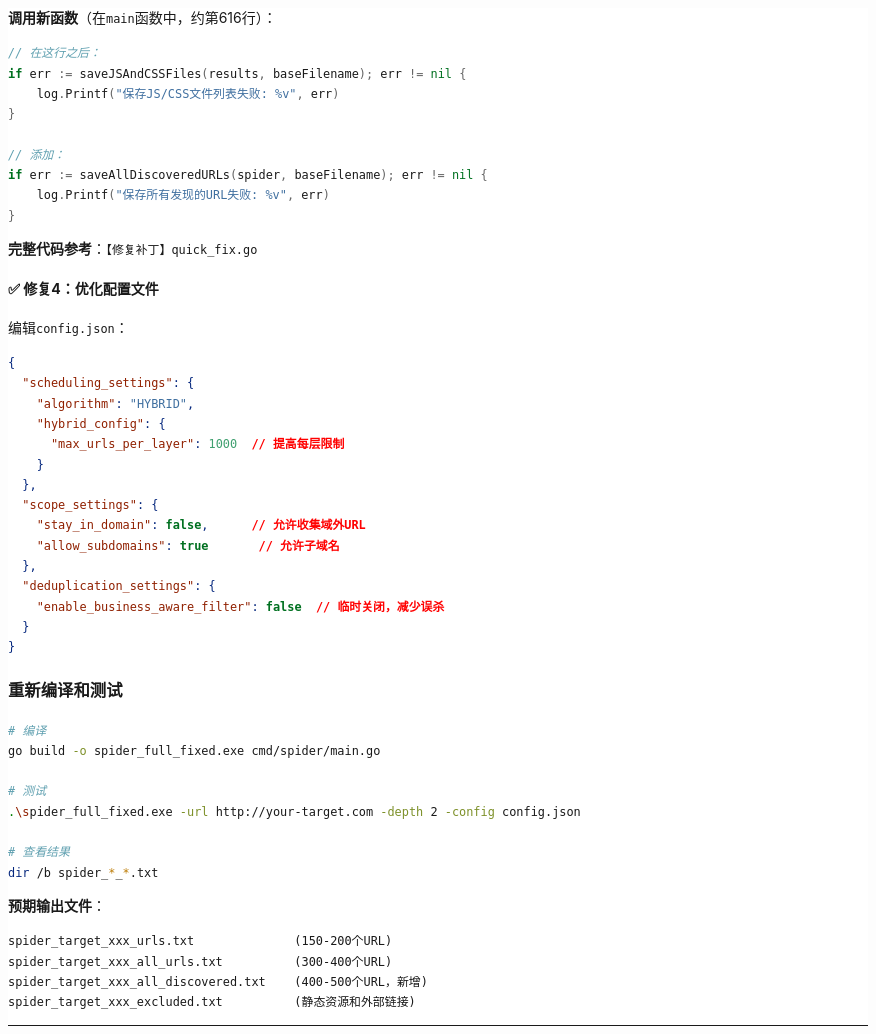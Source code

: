 **调用新函数**（在`main`函数中，约第616行）：

```go
// 在这行之后：
if err := saveJSAndCSSFiles(results, baseFilename); err != nil {
	log.Printf("保存JS/CSS文件列表失败: %v", err)
}

// 添加：
if err := saveAllDiscoveredURLs(spider, baseFilename); err != nil {
	log.Printf("保存所有发现的URL失败: %v", err)
}
```

**完整代码参考**：`【修复补丁】quick_fix.go`

#### ✅ 修复4：优化配置文件

编辑`config.json`：

```json
{
  "scheduling_settings": {
    "algorithm": "HYBRID",
    "hybrid_config": {
      "max_urls_per_layer": 1000  // 提高每层限制
    }
  },
  "scope_settings": {
    "stay_in_domain": false,      // 允许收集域外URL
    "allow_subdomains": true       // 允许子域名
  },
  "deduplication_settings": {
    "enable_business_aware_filter": false  // 临时关闭，减少误杀
  }
}
```

### 重新编译和测试

```bash
# 编译
go build -o spider_full_fixed.exe cmd/spider/main.go

# 测试
.\spider_full_fixed.exe -url http://your-target.com -depth 2 -config config.json

# 查看结果
dir /b spider_*_*.txt
```

**预期输出文件**：
```
spider_target_xxx_urls.txt              (150-200个URL)
spider_target_xxx_all_urls.txt          (300-400个URL)
spider_target_xxx_all_discovered.txt    (400-500个URL，新增)
spider_target_xxx_excluded.txt          (静态资源和外部链接)
```

---